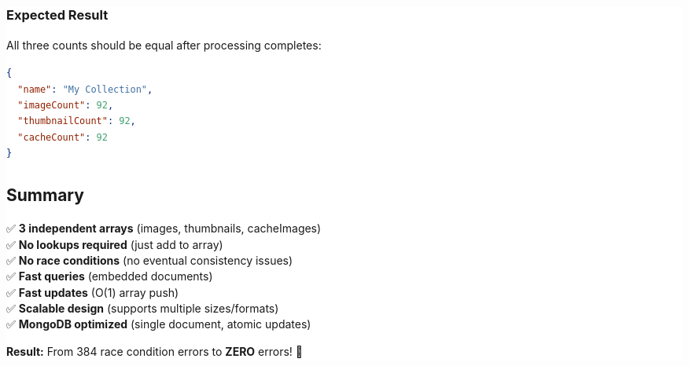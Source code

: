 ### Expected Result
All three counts should be equal after processing completes:
```json
{
  "name": "My Collection",
  "imageCount": 92,
  "thumbnailCount": 92,
  "cacheCount": 92
}
```

## Summary

✅ **3 independent arrays** (images, thumbnails, cacheImages)  
✅ **No lookups required** (just add to array)  
✅ **No race conditions** (no eventual consistency issues)  
✅ **Fast queries** (embedded documents)  
✅ **Fast updates** (O(1) array push)  
✅ **Scalable design** (supports multiple sizes/formats)  
✅ **MongoDB optimized** (single document, atomic updates)

**Result:** From 384 race condition errors to **ZERO** errors! 🎉

